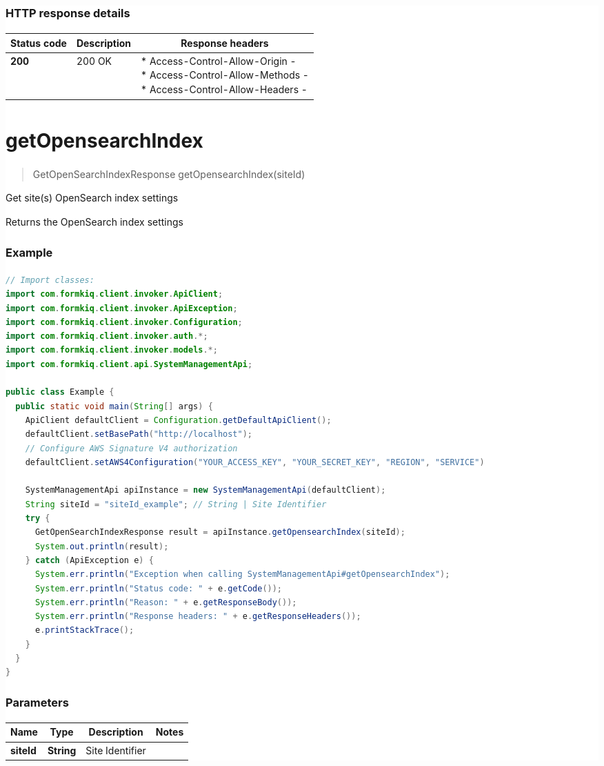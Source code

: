 ### HTTP response details
| Status code | Description | Response headers |
|-------------|-------------|------------------|
| **200** | 200 OK |  * Access-Control-Allow-Origin -  <br>  * Access-Control-Allow-Methods -  <br>  * Access-Control-Allow-Headers -  <br>  |

<a id="getOpensearchIndex"></a>
# **getOpensearchIndex**
> GetOpenSearchIndexResponse getOpensearchIndex(siteId)

Get site(s) OpenSearch index settings

Returns the OpenSearch index settings

### Example
```java
// Import classes:
import com.formkiq.client.invoker.ApiClient;
import com.formkiq.client.invoker.ApiException;
import com.formkiq.client.invoker.Configuration;
import com.formkiq.client.invoker.auth.*;
import com.formkiq.client.invoker.models.*;
import com.formkiq.client.api.SystemManagementApi;

public class Example {
  public static void main(String[] args) {
    ApiClient defaultClient = Configuration.getDefaultApiClient();
    defaultClient.setBasePath("http://localhost");
    // Configure AWS Signature V4 authorization
    defaultClient.setAWS4Configuration("YOUR_ACCESS_KEY", "YOUR_SECRET_KEY", "REGION", "SERVICE")
    
    SystemManagementApi apiInstance = new SystemManagementApi(defaultClient);
    String siteId = "siteId_example"; // String | Site Identifier
    try {
      GetOpenSearchIndexResponse result = apiInstance.getOpensearchIndex(siteId);
      System.out.println(result);
    } catch (ApiException e) {
      System.err.println("Exception when calling SystemManagementApi#getOpensearchIndex");
      System.err.println("Status code: " + e.getCode());
      System.err.println("Reason: " + e.getResponseBody());
      System.err.println("Response headers: " + e.getResponseHeaders());
      e.printStackTrace();
    }
  }
}
```

### Parameters

| Name | Type | Description  | Notes |
|------------- | ------------- | ------------- | -------------|
| **siteId** | **String**| Site Identifier | |
